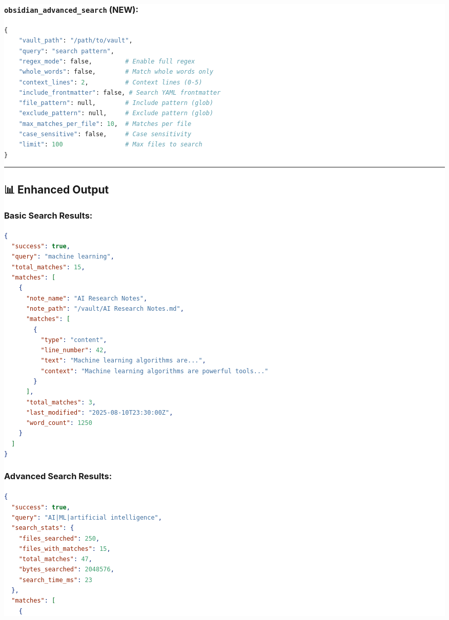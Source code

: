 ### **`obsidian_advanced_search` (NEW)**:

```python
{
    "vault_path": "/path/to/vault",
    "query": "search pattern",
    "regex_mode": false,         # Enable full regex
    "whole_words": false,        # Match whole words only
    "context_lines": 2,          # Context lines (0-5)
    "include_frontmatter": false, # Search YAML frontmatter
    "file_pattern": null,        # Include pattern (glob)
    "exclude_pattern": null,     # Exclude pattern (glob)
    "max_matches_per_file": 10,  # Matches per file
    "case_sensitive": false,     # Case sensitivity
    "limit": 100                 # Max files to search
}
```

---

## 📊 **Enhanced Output**

### **Basic Search Results**:

```json
{
  "success": true,
  "query": "machine learning",
  "total_matches": 15,
  "matches": [
    {
      "note_name": "AI Research Notes",
      "note_path": "/vault/AI Research Notes.md",
      "matches": [
        {
          "type": "content",
          "line_number": 42,
          "text": "Machine learning algorithms are...",
          "context": "Machine learning algorithms are powerful tools..."
        }
      ],
      "total_matches": 3,
      "last_modified": "2025-08-10T23:30:00Z",
      "word_count": 1250
    }
  ]
}
```

### **Advanced Search Results**:

```json
{
  "success": true,
  "query": "AI|ML|artificial intelligence",
  "search_stats": {
    "files_searched": 250,
    "files_with_matches": 15,
    "total_matches": 47,
    "bytes_searched": 2048576,
    "search_time_ms": 23
  },
  "matches": [
    {
```